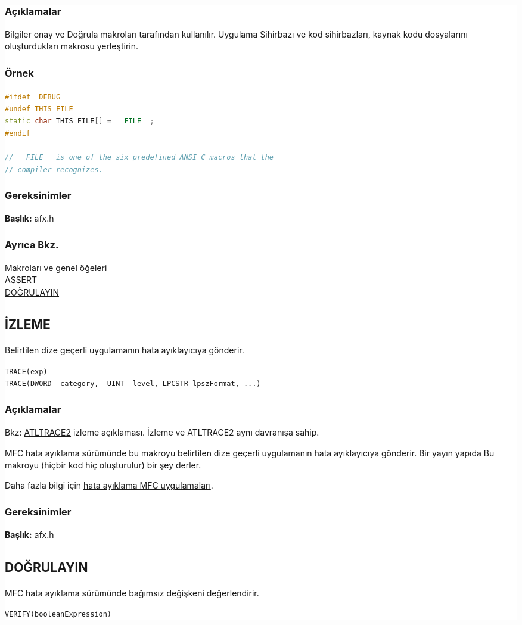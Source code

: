 ### <a name="remarks"></a>Açıklamalar  
 Bilgiler onay ve Doğrula makroları tarafından kullanılır. Uygulama Sihirbazı ve kod sihirbazları, kaynak kodu dosyalarını oluşturdukları makrosu yerleştirin.  
   
### <a name="example"></a>Örnek  
```cpp
#ifdef _DEBUG
#undef THIS_FILE
static char THIS_FILE[] = __FILE__;
#endif

// __FILE__ is one of the six predefined ANSI C macros that the 
// compiler recognizes. 
```
   
### <a name="requirements"></a>Gereksinimler  
 **Başlık:** afx.h  
   
### <a name="see-also"></a>Ayrıca Bkz.  
 [Makroları ve genel öğeleri](mfc-macros-and-globals.md)   
 [ASSERT](#assert)   
 [DOĞRULAYIN](#verify)


##  <a name="trace"></a>  İZLEME  
 Belirtilen dize geçerli uygulamanın hata ayıklayıcıya gönderir.  
  
```   
TRACE(exp)  
TRACE(DWORD  category,  UINT  level, LPCSTR lpszFormat, ...)   
```  
  
### <a name="remarks"></a>Açıklamalar  
 Bkz: [ATLTRACE2](../../atl/reference/debugging-and-error-reporting-macros.md#atltrace2) izleme açıklaması. İzleme ve ATLTRACE2 aynı davranışa sahip.  
  
 MFC hata ayıklama sürümünde bu makroyu belirtilen dize geçerli uygulamanın hata ayıklayıcıya gönderir. Bir yayın yapıda Bu makroyu (hiçbir kod hiç oluşturulur) bir şey derler.  
  
 Daha fazla bilgi için [hata ayıklama MFC uygulamaları](/visualstudio/debugger/mfc-debugging-techniques).  

### <a name="requirements"></a>Gereksinimler  
 **Başlık:** afx.h

##  <a name="verify"></a>  DOĞRULAYIN  
 MFC hata ayıklama sürümünde bağımsız değişkeni değerlendirir.  
  
```   
VERIFY(booleanExpression)   
```  
  